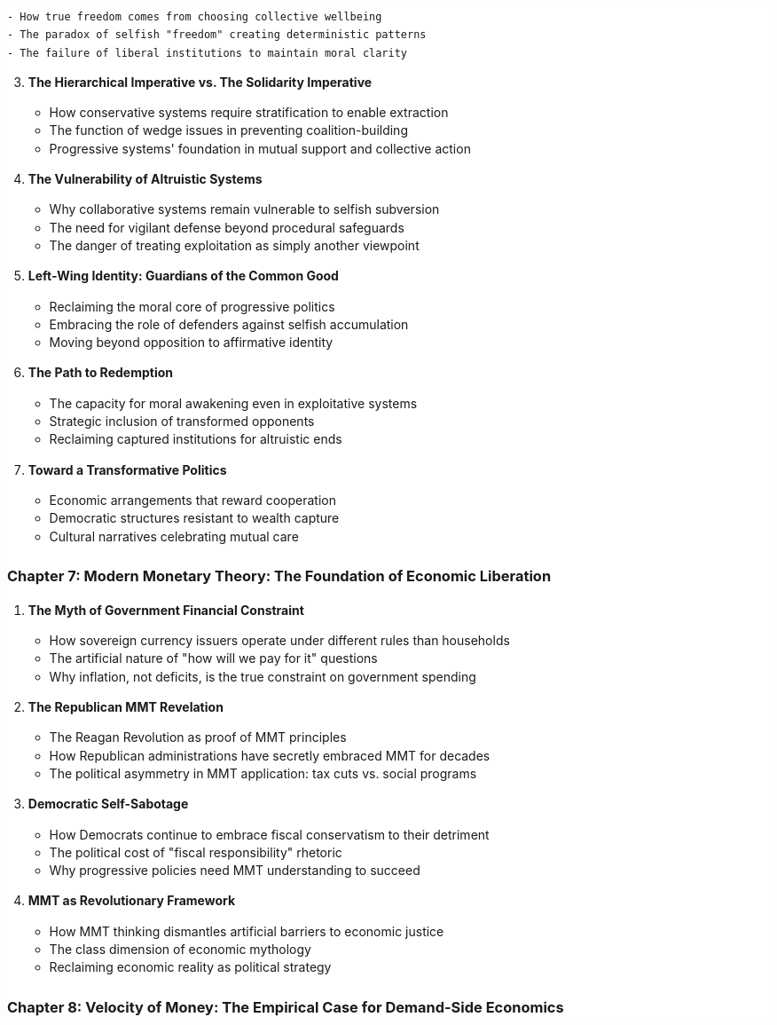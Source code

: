     - How true freedom comes from choosing collective wellbeing
    - The paradox of selfish "freedom" creating deterministic patterns
    - The failure of liberal institutions to maintain moral clarity
3. **The Hierarchical Imperative vs. The Solidarity Imperative**
    
    - How conservative systems require stratification to enable extraction
    - The function of wedge issues in preventing coalition-building
    - Progressive systems' foundation in mutual support and collective action
4. **The Vulnerability of Altruistic Systems**
    
    - Why collaborative systems remain vulnerable to selfish subversion
    - The need for vigilant defense beyond procedural safeguards
    - The danger of treating exploitation as simply another viewpoint
5. **Left-Wing Identity: Guardians of the Common Good**
    
    - Reclaiming the moral core of progressive politics
    - Embracing the role of defenders against selfish accumulation
    - Moving beyond opposition to affirmative identity
6. **The Path to Redemption**
    
    - The capacity for moral awakening even in exploitative systems
    - Strategic inclusion of transformed opponents
    - Reclaiming captured institutions for altruistic ends
7. **Toward a Transformative Politics**
    
    - Economic arrangements that reward cooperation
    - Democratic structures resistant to wealth capture
    - Cultural narratives celebrating mutual care

### Chapter 7: Modern Monetary Theory: The Foundation of Economic Liberation

1. **The Myth of Government Financial Constraint**
    
    - How sovereign currency issuers operate under different rules than households
    - The artificial nature of "how will we pay for it" questions
    - Why inflation, not deficits, is the true constraint on government spending
2. **The Republican MMT Revelation**
    
    - The Reagan Revolution as proof of MMT principles
    - How Republican administrations have secretly embraced MMT for decades
    - The political asymmetry in MMT application: tax cuts vs. social programs
3. **Democratic Self-Sabotage**
    
    - How Democrats continue to embrace fiscal conservatism to their detriment
    - The political cost of "fiscal responsibility" rhetoric
    - Why progressive policies need MMT understanding to succeed
4. **MMT as Revolutionary Framework**
    
    - How MMT thinking dismantles artificial barriers to economic justice
    - The class dimension of economic mythology
    - Reclaiming economic reality as political strategy

### Chapter 8: Velocity of Money: The Empirical Case for Demand-Side Economics
